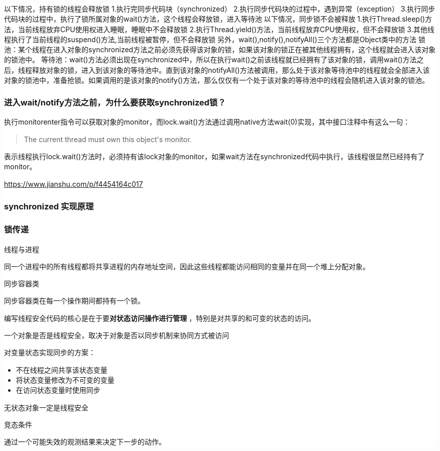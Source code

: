 以下情况，持有锁的线程会释放锁
1.执行完同步代码块（synchronized）
2.执行同步代码块的过程中，遇到异常（exception）
3.执行同步代码块的过程中，执行了锁所属对象的wait()方法，这个线程会释放锁，进入等待池
以下情况，同步锁不会被释放
1.执行Thread.sleep()方法，当前线程放弃CPU使用权进入睡眠，睡眠中不会释放锁
2.执行Thread.yield()方法，当前线程放弃CPU使用权，但不会释放锁
3.其他线程执行了当前线程的suspend()方法,当前线程被暂停，但不会释放锁
另外，wait(),notify(),notifyAll()三个方法都是Object类中的方法
锁池：某个线程在进入对象的synchronized方法之前必须先获得该对象的锁，如果该对象的锁正在被其他线程拥有，这个线程就会进入该对象的锁池中。
等待池：wait()方法必须出现在synchronized中，所以在执行wait()之前该线程就已经拥有了该对象的锁，调用wait()方法之后，线程释放对象的锁，进入到该对象的等待池中。直到该对象的notifyAll()方法被调用，那么处于该对象等待池中的线程就会全部进入该对象的锁池中，准备抢锁。如果调用的是该对象的notify()方法，那么仅仅有一个处于该对象的等待池中的线程会随机进入该对象的锁池。

### 进入wait/notify方法之前，为什么要获取synchronized锁？

执行monitorenter指令可以获取对象的monitor，而lock.wait()方法通过调用native方法wait(0)实现，其中接口注释中有这么一句：

> The current thread must own this object's monitor.

表示线程执行lock.wait()方法时，必须持有该lock对象的monitor，如果wait方法在synchronized代码中执行，该线程很显然已经持有了monitor。

https://www.jianshu.com/p/f4454164c017

### synchronized 实现原理



### 锁传递









线程与进程

同一个进程中的所有线程都将共享进程的内存地址空间，因此这些线程都能访问相同的变量并在同一个堆上分配对象。

同步容器类

同步容器类在每一个操作期间都持有一个锁。

编写线程安全代码的核心是在于要**对状态访问操作进行管理** ，特别是对共享的和可变的状态的访问。

一个对象是否是线程安全，取决于对象是否以同步机制来协同方式被访问

对变量状态实现同步的方案：

- 不在线程之间共享该状态变量
- 将状态变量修改为不可变的变量
- 在访问状态变量时使用同步

无状态对象一定是线程安全

竞态条件

通过一个可能失效的观测结果来决定下一步的动作。
